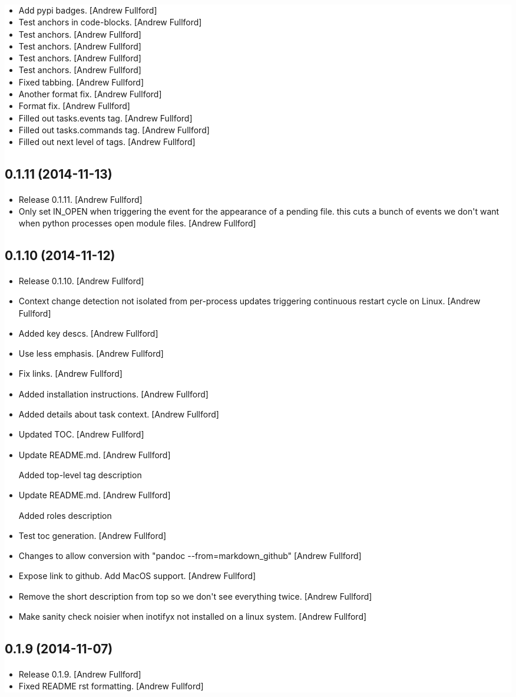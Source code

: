 - Add pypi badges. [Andrew Fullford]
- Test anchors in code-blocks. [Andrew Fullford]
- Test anchors. [Andrew Fullford]
- Test anchors. [Andrew Fullford]
- Test anchors. [Andrew Fullford]
- Test anchors. [Andrew Fullford]
- Fixed tabbing. [Andrew Fullford]
- Another format fix. [Andrew Fullford]
- Format fix. [Andrew Fullford]
- Filled out tasks.events tag. [Andrew Fullford]
- Filled out tasks.commands tag. [Andrew Fullford]
- Filled out next level of tags. [Andrew Fullford]


0.1.11 (2014-11-13)
-------------------
- Release 0.1.11. [Andrew Fullford]
- Only set IN_OPEN when triggering the event for the appearance of a
  pending file.  this cuts a bunch of events we don't want when python
  processes open module files. [Andrew Fullford]


0.1.10 (2014-11-12)
-------------------
- Release 0.1.10. [Andrew Fullford]
- Context change detection not isolated from per-process updates
  triggering continuous restart cycle on Linux. [Andrew Fullford]
- Added key descs. [Andrew Fullford]
- Use less emphasis. [Andrew Fullford]
- Fix links. [Andrew Fullford]
- Added installation instructions. [Andrew Fullford]
- Added details about task context. [Andrew Fullford]
- Updated TOC. [Andrew Fullford]
- Update README.md. [Andrew Fullford]

  Added top-level tag description
- Update README.md. [Andrew Fullford]

  Added roles description
- Test toc generation. [Andrew Fullford]
- Changes to allow conversion with "pandoc --from=markdown_github"
  [Andrew Fullford]
- Expose link to github.  Add MacOS support. [Andrew Fullford]
- Remove the short description from top so we don't see everything
  twice. [Andrew Fullford]
- Make sanity check noisier when inotifyx not installed on a linux
  system. [Andrew Fullford]


0.1.9 (2014-11-07)
------------------
- Release 0.1.9. [Andrew Fullford]
- Fixed README rst formatting. [Andrew Fullford]

